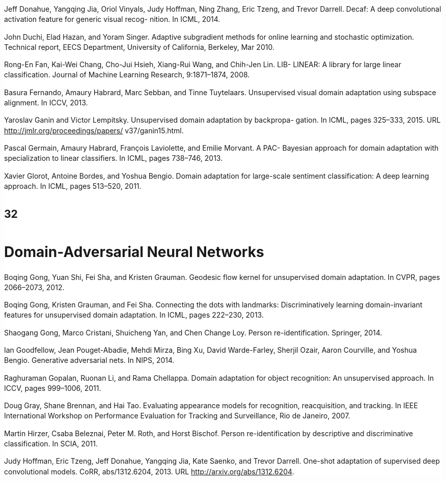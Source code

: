 Jeff Donahue, Yangqing Jia, Oriol Vinyals, Judy Hoffman, Ning Zhang, Eric Tzeng, and
Trevor Darrell. Decaf: A deep convolutional activation feature for generic visual recog-
nition. In ICML, 2014.

John Duchi, Elad Hazan, and Yoram Singer. Adaptive subgradient methods for online
learning and stochastic optimization. Technical report, EECS Department, University of
California, Berkeley, Mar 2010.

Rong-En Fan, Kai-Wei Chang, Cho-Jui Hsieh, Xiang-Rui Wang, and Chih-Jen Lin. LIB-
LINEAR: A library for large linear classification. Journal of Machine Learning Research,
9:1871–1874, 2008.

Basura Fernando, Amaury Habrard, Marc Sebban, and Tinne Tuytelaars. Unsupervised
visual domain adaptation using subspace alignment. In ICCV, 2013.

Yaroslav Ganin and Victor Lempitsky. Unsupervised domain adaptation by backpropa-
gation. In ICML, pages 325–333, 2015. URL http://jmlr.org/proceedings/papers/
v37/ganin15.html.

Pascal Germain, Amaury Habrard, François Laviolette, and Emilie Morvant. A PAC-
Bayesian approach for domain adaptation with specialization to linear classifiers. In
ICML, pages 738–746, 2013.

Xavier Glorot, Antoine Bordes, and Yoshua Bengio. Domain adaptation for large-scale
sentiment classification: A deep learning approach. In ICML, pages 513–520, 2011.

32
---
# Domain-Adversarial Neural Networks

Boqing Gong, Yuan Shi, Fei Sha, and Kristen Grauman. Geodesic flow kernel for unsupervised domain adaptation. In CVPR, pages 2066–2073, 2012.

Boqing Gong, Kristen Grauman, and Fei Sha. Connecting the dots with landmarks: Discriminatively learning domain-invariant features for unsupervised domain adaptation. In ICML, pages 222–230, 2013.

Shaogang Gong, Marco Cristani, Shuicheng Yan, and Chen Change Loy. Person re-identification. Springer, 2014.

Ian Goodfellow, Jean Pouget-Abadie, Mehdi Mirza, Bing Xu, David Warde-Farley, Sherjil Ozair, Aaron Courville, and Yoshua Bengio. Generative adversarial nets. In NIPS, 2014.

Raghuraman Gopalan, Ruonan Li, and Rama Chellappa. Domain adaptation for object recognition: An unsupervised approach. In ICCV, pages 999–1006, 2011.

Doug Gray, Shane Brennan, and Hai Tao. Evaluating appearance models for recognition, reacquisition, and tracking. In IEEE International Workshop on Performance Evaluation for Tracking and Surveillance, Rio de Janeiro, 2007.

Martin Hirzer, Csaba Beleznai, Peter M. Roth, and Horst Bischof. Person re-identification by descriptive and discriminative classification. In SCIA, 2011.

Judy Hoffman, Eric Tzeng, Jeff Donahue, Yangqing Jia, Kate Saenko, and Trevor Darrell. One-shot adaptation of supervised deep convolutional models. CoRR, abs/1312.6204, 2013. URL http://arxiv.org/abs/1312.6204.
